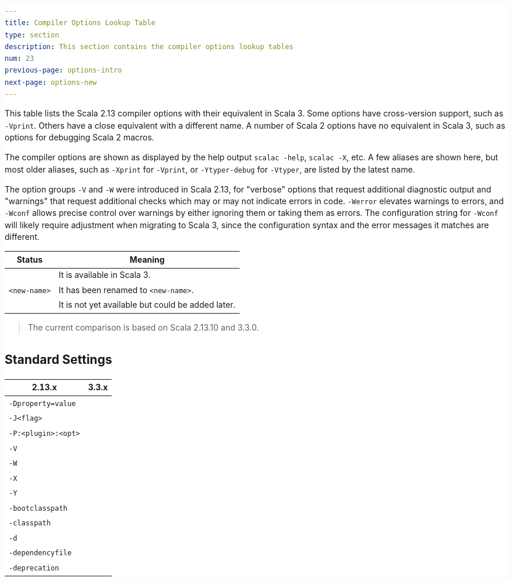```yaml
---
title: Compiler Options Lookup Table
type: section
description: This section contains the compiler options lookup tables
num: 23
previous-page: options-intro
next-page: options-new
---
```


This table lists the Scala 2.13 compiler options with their equivalent in Scala 3.
Some options have cross-version support, such as `-Vprint`.
Others have a close equivalent with a different name. A number of Scala 2 options
have no equivalent in Scala 3, such as options for debugging Scala 2 macros.

The compiler options are shown as displayed by the help output `scalac -help`, `scalac -X`, etc.
A few aliases are shown here, but most older aliases, such as `-Xprint` for `-Vprint`,
or `-Ytyper-debug` for `-Vtyper`, are listed by the latest name.

The option groups `-V` and `-W` were introduced in Scala 2.13, for "verbose" options that
request additional diagnostic output and "warnings" that request additional checks which
may or may not indicate errors in code. `-Werror` elevates warnings to errors, and `-Wconf`
allows precise control over warnings by either ignoring them or taking them as errors.
The configuration string for `-Wconf` will likely require adjustment when migrating to Scala 3,
since the configuration syntax and the error messages it matches are different.

| Status | Meaning |
|-|-|
| <i class="fa fa-check fa-lg"></i> | It is available in Scala 3. |
| `<new-name>` | It has been renamed to `<new-name>`. |
| <i class="fa fa-times fa-lg"></i> | It is not yet available but could be added later. |

> The current comparison is based on Scala 2.13.10 and 3.3.0.

## Standard Settings

| 2.13.x | 3.3.x |
|-|-|
| `-Dproperty=value` | <i class="fa fa-check fa-lg"></i> |
| `-J<flag>` | <i class="fa fa-check fa-lg"></i> |
| `-P:<plugin>:<opt>` |<i class="fa fa-check fa-lg"></i>|
| `-V` | <i class="fa fa-check fa-lg"></i> |
| `-W` | <i class="fa fa-check fa-lg"></i> |
| `-X` |<i class="fa fa-check fa-lg"></i>|
| `-Y` |<i class="fa fa-check fa-lg"></i>|
| `-bootclasspath` |<i class="fa fa-check fa-lg"></i>| 
| `-classpath` |<i class="fa fa-check fa-lg"></i>| 
| `-d` |<i class="fa fa-check fa-lg"></i>|
| `-dependencyfile` | <i class="fa fa-times fa-lg"></i> |
| `-deprecation` |<i class="fa fa-check fa-lg"></i>| 